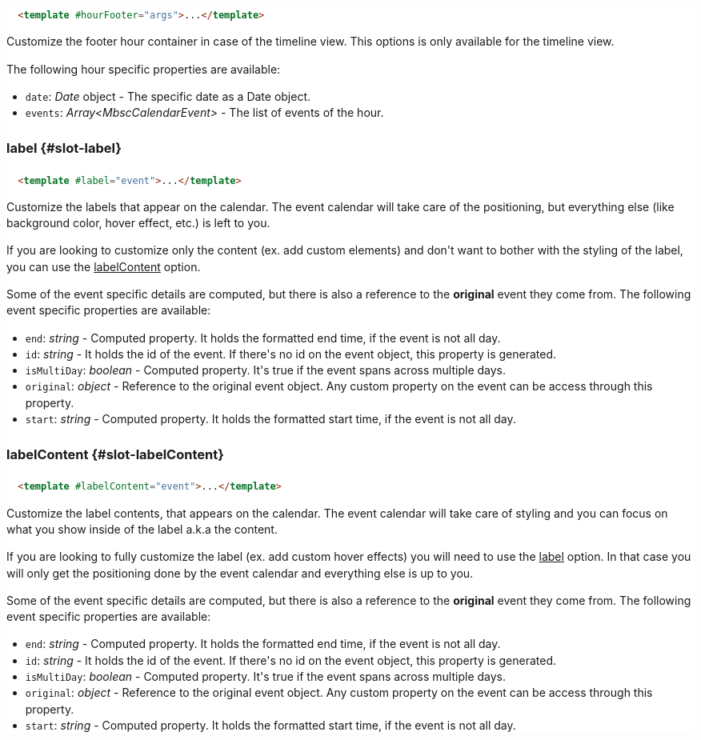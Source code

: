 ```html
  <template #hourFooter="args">...</template>
```

Customize the footer hour container in case of the timeline view.
This options is only available for the timeline view.

The following hour specific properties are available:
- `date`: _Date_ object - The specific date as a Date object.
- `events`: _Array&lt;MbscCalendarEvent&gt;_ - The list of events of the hour.

### label {#slot-label}

```html
  <template #label="event">...</template>
```

Customize the labels that appear on the calendar.
The event calendar will take care of the positioning, but everything else (like background color, hover effect, etc.) is left to you.

If you are looking to customize only the content (ex. add custom elements) and
don&#039;t want to bother with the styling of the label, you can use the [labelContent](#slot-labelContent) option.

Some of the event specific details are computed, but there is also a reference to the **original** event they come from.
The following event specific properties are available:
- `end`: _string_ - Computed property. It holds the formatted end time, if the event is not all day.
- `id`: _string_ -  It holds the id of the event. If there&#039;s no id on the event object, this property is generated.
- `isMultiDay`: _boolean_ - Computed property. It&#039;s true if the event spans across multiple days.
- `original`: _object_ -  Reference to the original event object. Any custom property on the event can be access through this property.
- `start`: _string_ - Computed property. It holds the formatted start time, if the event is not all day.

### labelContent {#slot-labelContent}

```html
  <template #labelContent="event">...</template>
```

Customize the label contents, that appears on the calendar.
The event calendar will take care of styling and you can focus on what you show inside of the label a.k.a the content.

If you are looking to fully customize the label (ex. add custom hover effects) you will need to use the
[label](#slot-label) option.
In that case you will only get the positioning done by the event calendar and everything else is up to you.

Some of the event specific details are computed, but there is also a reference to the **original** event they come from.
The following event specific properties are available:
- `end`: _string_ - Computed property. It holds the formatted end time, if the event is not all day.
- `id`: _string_ -  It holds the id of the event. If there&#039;s no id on the event object, this property is generated.
- `isMultiDay`: _boolean_ - Computed property. It&#039;s true if the event spans across multiple days.
- `original`: _object_ -  Reference to the original event object. Any custom property on the event can be access through this property.
- `start`: _string_ - Computed property. It holds the formatted start time, if the event is not all day.
